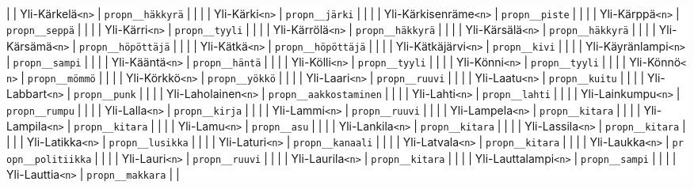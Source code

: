|  | Yli-Kärkelä`<n>` | `propn__häkkyrä`  |  |
|  | Yli-Kärki`<n>` | `propn__järki`  |  |
|  | Yli-Kärkisenräme`<n>` | `propn__piste`  |  |
|  | Yli-Kärppä`<n>` | `propn__seppä`  |  |
|  | Yli-Kärri`<n>` | `propn__tyyli`  |  |
|  | Yli-Kärrölä`<n>` | `propn__häkkyrä`  |  |
|  | Yli-Kärsälä`<n>` | `propn__häkkyrä`  |  |
|  | Yli-Kärsämä`<n>` | `propn__höpöttäjä`  |  |
|  | Yli-Kätkä`<n>` | `propn__höpöttäjä`  |  |
|  | Yli-Kätkäjärvi`<n>` | `propn__kivi`  |  |
|  | Yli-Käyränlampi`<n>` | `propn__sampi`  |  |
|  | Yli-Kääntä`<n>` | `propn__häntä`  |  |
|  | Yli-Kölli`<n>` | `propn__tyyli`  |  |
|  | Yli-Könni`<n>` | `propn__tyyli`  |  |
|  | Yli-Könnö`<n>` | `propn__mömmö`  |  |
|  | Yli-Körkkö`<n>` | `propn__yökkö`  |  |
|  | Yli-Laari`<n>` | `propn__ruuvi`  |  |
|  | Yli-Laatu`<n>` | `propn__kuitu`  |  |
|  | Yli-Labbart`<n>` | `propn__punk`  |  |
|  | Yli-Laholainen`<n>` | `propn__aakkostaminen`  |  |
|  | Yli-Lahti`<n>` | `propn__lahti`  |  |
|  | Yli-Lainkumpu`<n>` | `propn__rumpu`  |  |
|  | Yli-Lalla`<n>` | `propn__kirja`  |  |
|  | Yli-Lammi`<n>` | `propn__ruuvi`  |  |
|  | Yli-Lampela`<n>` | `propn__kitara`  |  |
|  | Yli-Lampila`<n>` | `propn__kitara`  |  |
|  | Yli-Lamu`<n>` | `propn__asu`  |  |
|  | Yli-Lankila`<n>` | `propn__kitara`  |  |
|  | Yli-Lassila`<n>` | `propn__kitara`  |  |
|  | Yli-Latikka`<n>` | `propn__lusikka`  |  |
|  | Yli-Laturi`<n>` | `propn__kanaali`  |  |
|  | Yli-Latvala`<n>` | `propn__kitara`  |  |
|  | Yli-Laukka`<n>` | `propn__politiikka`  |  |
|  | Yli-Lauri`<n>` | `propn__ruuvi`  |  |
|  | Yli-Laurila`<n>` | `propn__kitara`  |  |
|  | Yli-Lauttalampi`<n>` | `propn__sampi`  |  |
|  | Yli-Lauttia`<n>` | `propn__makkara`  |  |